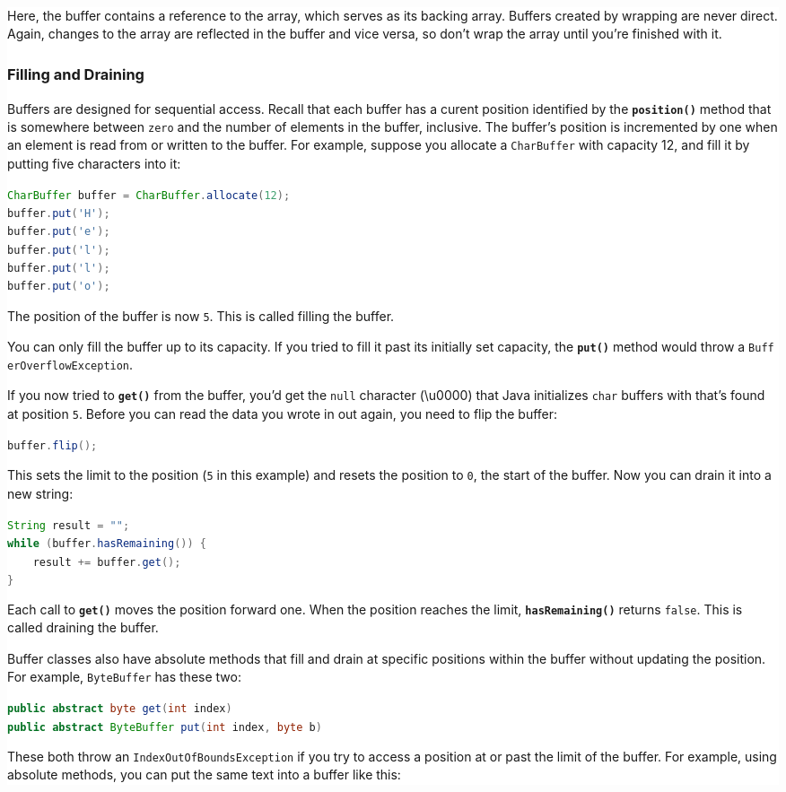 Here, the buffer contains a reference to the array, which serves as its backing array. Buffers created by wrapping are never direct. Again, changes to the array are reflected in the buffer and vice versa, so don’t wrap the array until you’re finished with it.

### **Filling and Draining**

Buffers are designed for sequential access. Recall that each buffer has a curent position identified by the **``position()``** method that is somewhere between ``zero`` and the number of elements in the buffer, inclusive. The buffer’s position is incremented by one when an element is read from or written to the buffer. For example, suppose you allocate a ``CharBuffer`` with capacity 12, and fill it by putting five characters into it:

```Java
CharBuffer buffer = CharBuffer.allocate(12);
buffer.put('H');
buffer.put('e');
buffer.put('l');
buffer.put('l');
buffer.put('o');
```

The position of the buffer is now ``5``. This is called filling the buffer.

You can only fill the buffer up to its capacity. If you tried to fill it past its initially set capacity, the **``put()``** method would throw a ``BufferOverflowException``.

If you now tried to **``get()``** from the buffer, you’d get the ``null`` character (\u0000) that Java initializes ``char`` buffers with that’s found at position ``5``. Before you can read the data you wrote in out again, you need to flip the buffer:

```Java
buffer.flip();
```
This sets the limit to the position (``5`` in this example) and resets the position to ``0``, the
start of the buffer. Now you can drain it into a new string:

```Java
String result = "";
while (buffer.hasRemaining()) {
    result += buffer.get();
}
```

Each call to **``get()``** moves the position forward one. When the position reaches the limit, **``hasRemaining()``** returns ``false``. This is called draining the buffer.

Buffer classes also have absolute methods that fill and drain at specific positions within
the buffer without updating the position. For example, ``ByteBuffer`` has these two:

```Java
public abstract byte get(int index)
public abstract ByteBuffer put(int index, byte b)
```

These both throw an ``IndexOutOfBoundsException`` if you try to access a position at or past the limit of the buffer. For example, using absolute methods, you can put the same text into a buffer like this:
